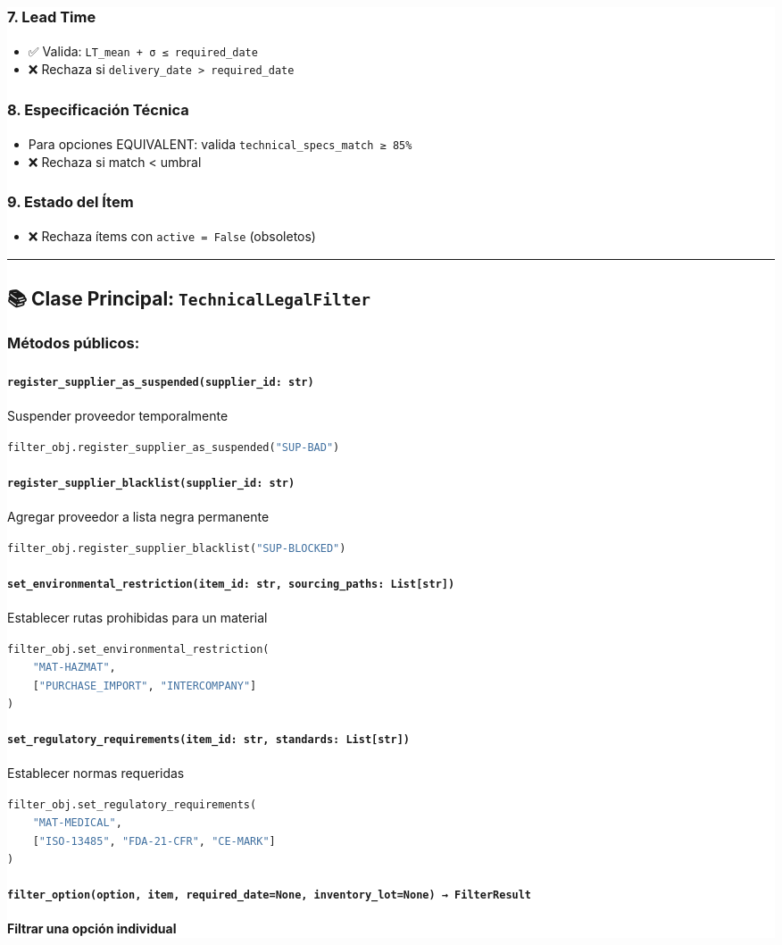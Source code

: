 ### 7. **Lead Time**
- ✅ Valida: `LT_mean + σ ≤ required_date`
- ❌ Rechaza si `delivery_date > required_date`

### 8. **Especificación Técnica**
- Para opciones EQUIVALENT: valida `technical_specs_match ≥ 85%`
- ❌ Rechaza si match < umbral

### 9. **Estado del Ítem**
- ❌ Rechaza ítems con `active = False` (obsoletos)

---

## 📚 Clase Principal: `TechnicalLegalFilter`

### Métodos públicos:

#### `register_supplier_as_suspended(supplier_id: str)`
Suspender proveedor temporalmente
```python
filter_obj.register_supplier_as_suspended("SUP-BAD")
```

#### `register_supplier_blacklist(supplier_id: str)`
Agregar proveedor a lista negra permanente
```python
filter_obj.register_supplier_blacklist("SUP-BLOCKED")
```

#### `set_environmental_restriction(item_id: str, sourcing_paths: List[str])`
Establecer rutas prohibidas para un material
```python
filter_obj.set_environmental_restriction(
    "MAT-HAZMAT", 
    ["PURCHASE_IMPORT", "INTERCOMPANY"]
)
```

#### `set_regulatory_requirements(item_id: str, standards: List[str])`
Establecer normas requeridas
```python
filter_obj.set_regulatory_requirements(
    "MAT-MEDICAL",
    ["ISO-13485", "FDA-21-CFR", "CE-MARK"]
)
```

#### `filter_option(option, item, required_date=None, inventory_lot=None) → FilterResult`
**Filtrar una opción individual**
